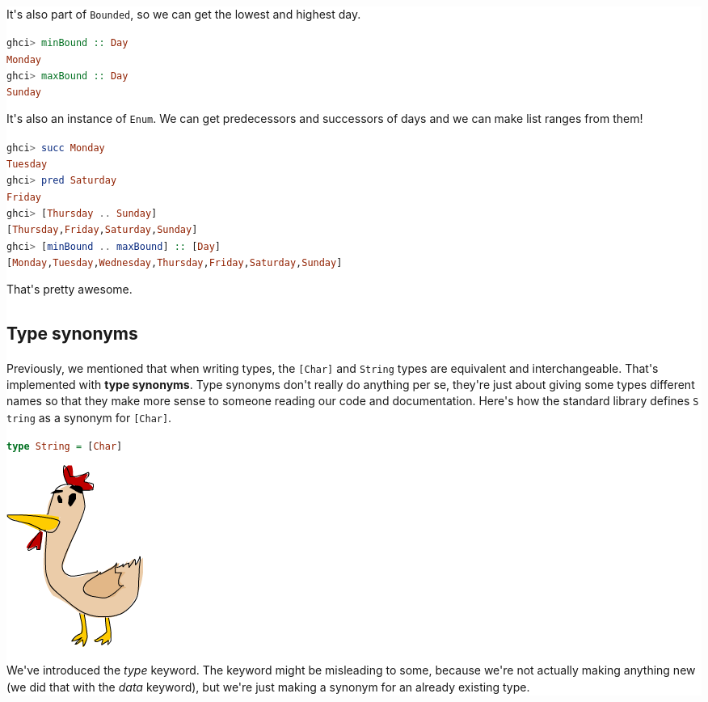 It's also part of `Bounded`, so we can get the lowest and highest day.

```haskell
ghci> minBound :: Day
Monday
ghci> maxBound :: Day
Sunday
```

It's also an instance of `Enum`.
We can get predecessors and successors of days and we can make list ranges from them!

```haskell
ghci> succ Monday
Tuesday
ghci> pred Saturday
Friday
ghci> [Thursday .. Sunday]
[Thursday,Friday,Saturday,Sunday]
ghci> [minBound .. maxBound] :: [Day]
[Monday,Tuesday,Wednesday,Thursday,Friday,Saturday,Sunday]
```

That's pretty awesome.

## Type synonyms

Previously, we mentioned that when writing types, the `[Char]` and `String` types are equivalent and interchangeable.
That's implemented with **type synonyms**.
Type synonyms don't really do anything per se, they're just about giving some types different names so that they make more sense to someone reading our code and documentation.
Here's how the standard library defines `String` as a synonym for `[Char]`.

```haskell
type String = [Char]
```

![chicken](assets/images/making-our-own-types-and-typeclasses/chicken.png)

We've introduced the *type* keyword.
The keyword might be misleading to some, because we're not actually making anything new (we did that with the *data* keyword), but we're just making a synonym for an already existing type.
